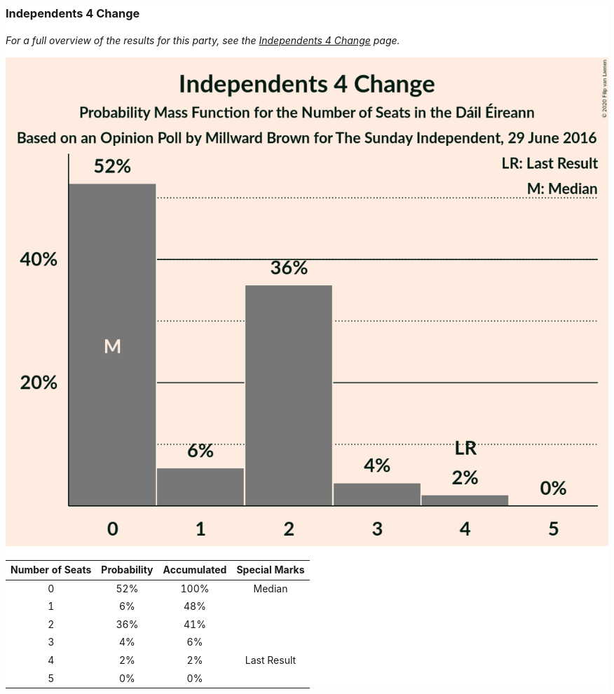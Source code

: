 ### Independents 4 Change

*For a full overview of the results for this party, see the [Independents 4 Change](party-independents4change.html) page.*

![Graph with seats probability mass function not yet produced](2016-06-29-MillwardBrown-seats-pmf-independents4change.png "Seats Probability Mass Function")

| Number of Seats | Probability | Accumulated | Special Marks |
|:---------------:|:-----------:|:-----------:|:-------------:|
| 0 | 52% | 100% | Median |
| 1 | 6% | 48% |  |
| 2 | 36% | 41% |  |
| 3 | 4% | 6% |  |
| 4 | 2% | 2% | Last Result |
| 5 | 0% | 0% |  |
